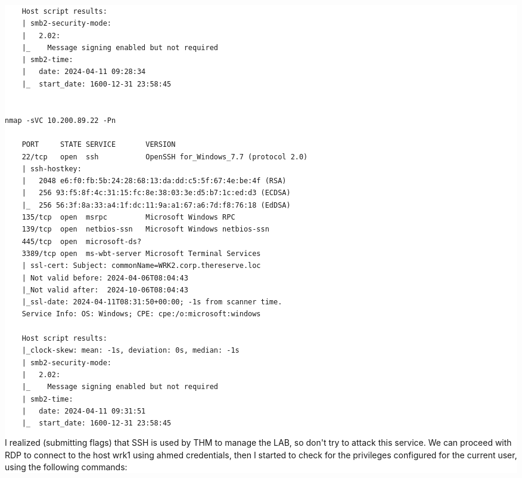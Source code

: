 		Host script results:
		| smb2-security-mode: 
		|   2.02: 
		|_    Message signing enabled but not required
		| smb2-time: 
		|   date: 2024-04-11 09:28:34
		|_  start_date: 1600-12-31 23:58:45

	
	nmap -sVC 10.200.89.22 -Pn
	
		PORT     STATE SERVICE       VERSION
		22/tcp   open  ssh           OpenSSH for_Windows_7.7 (protocol 2.0)
		| ssh-hostkey: 
		|   2048 e6:f0:fb:5b:24:28:68:13:da:dd:c5:5f:67:4e:be:4f (RSA)
		|   256 93:f5:8f:4c:31:15:fc:8e:38:03:3e:d5:b7:1c:ed:d3 (ECDSA)
		|_  256 56:3f:8a:33:a4:1f:dc:11:9a:a1:67:a6:7d:f8:76:18 (EdDSA)
		135/tcp  open  msrpc         Microsoft Windows RPC
		139/tcp  open  netbios-ssn   Microsoft Windows netbios-ssn
		445/tcp  open  microsoft-ds?
		3389/tcp open  ms-wbt-server Microsoft Terminal Services
		| ssl-cert: Subject: commonName=WRK2.corp.thereserve.loc
		| Not valid before: 2024-04-06T08:04:43
		|_Not valid after:  2024-10-06T08:04:43
		|_ssl-date: 2024-04-11T08:31:50+00:00; -1s from scanner time.
		Service Info: OS: Windows; CPE: cpe:/o:microsoft:windows

		Host script results:
		|_clock-skew: mean: -1s, deviation: 0s, median: -1s
		| smb2-security-mode: 
		|   2.02: 
		|_    Message signing enabled but not required
		| smb2-time: 
		|   date: 2024-04-11 09:31:51
		|_  start_date: 1600-12-31 23:58:45

I realized (submitting flags) that SSH is used by THM to manage the LAB, so don't try to attack this service.
We can proceed with RDP to connect to the host wrk1 using ahmed credentials, then I started to check for the privileges configured for the current user, using the following commands:
